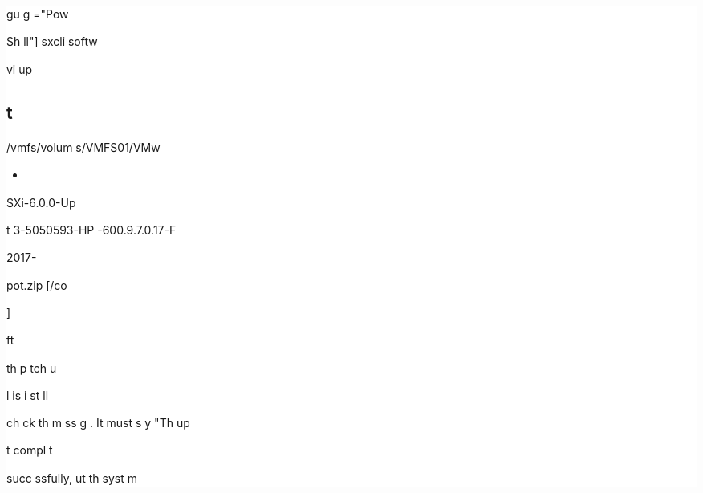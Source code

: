 gu
g
="Pow

Sh
ll"\] 
sxcli softw


 vi
 up

t
 -
 /vmfs/volum
s/VMFS01/VMw


-
SXi-6.0.0-Up

t
3-5050593-HP
-600.9.7.0.17-F

2017-

pot.zip \[/co

\]


ft

 th
 p
tch 
u

l
 is i
st
ll

 ch
ck th
 m
ss
g
. It must s
y "Th
 up

t
 compl
t

 succ
ssfully, 
ut th
 syst
m 
